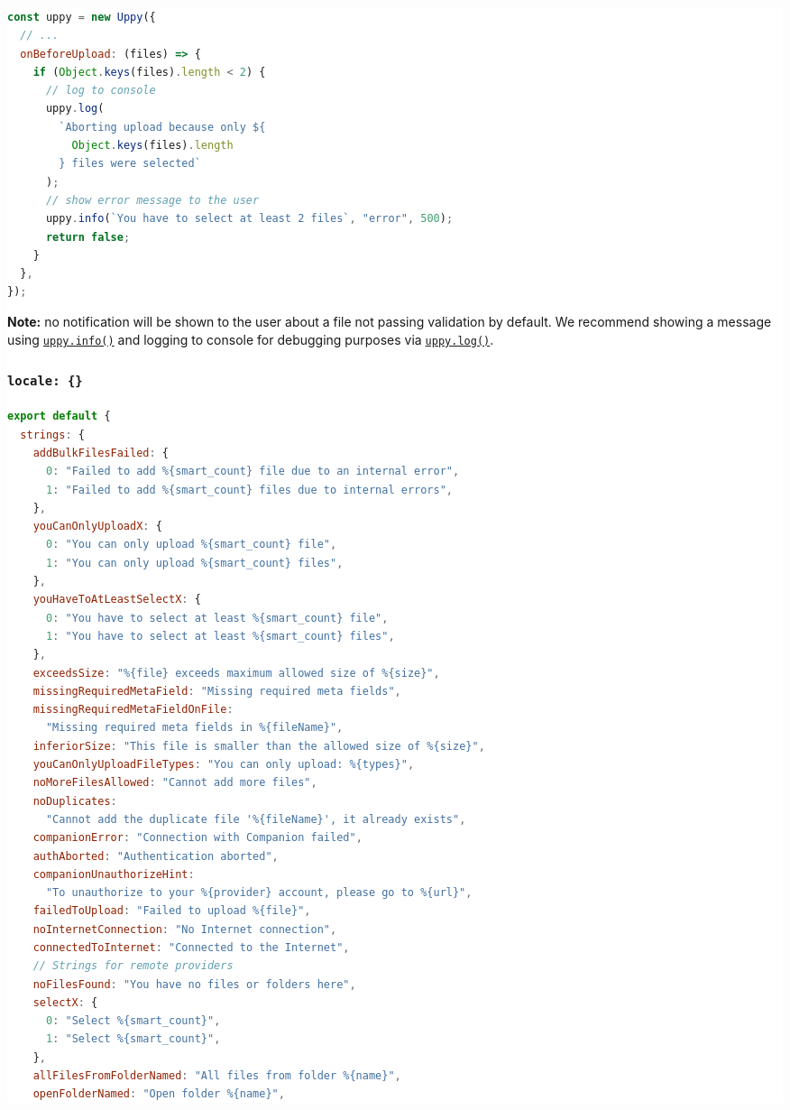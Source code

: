 

```js
const uppy = new Uppy({
  // ...
  onBeforeUpload: (files) => {
    if (Object.keys(files).length < 2) {
      // log to console
      uppy.log(
        `Aborting upload because only ${
          Object.keys(files).length
        } files were selected`
      );
      // show error message to the user
      uppy.info(`You have to select at least 2 files`, "error", 500);
      return false;
    }
  },
});
```

**Note:** no notification will be shown to the user about a file not passing validation by default. We recommend showing a message using [`uppy.info()`](#uppy-info) and logging to console for debugging purposes via [`uppy.log()`](#uppy-log).

### `locale: {}`

```js
export default {
  strings: {
    addBulkFilesFailed: {
      0: "Failed to add %{smart_count} file due to an internal error",
      1: "Failed to add %{smart_count} files due to internal errors",
    },
    youCanOnlyUploadX: {
      0: "You can only upload %{smart_count} file",
      1: "You can only upload %{smart_count} files",
    },
    youHaveToAtLeastSelectX: {
      0: "You have to select at least %{smart_count} file",
      1: "You have to select at least %{smart_count} files",
    },
    exceedsSize: "%{file} exceeds maximum allowed size of %{size}",
    missingRequiredMetaField: "Missing required meta fields",
    missingRequiredMetaFieldOnFile:
      "Missing required meta fields in %{fileName}",
    inferiorSize: "This file is smaller than the allowed size of %{size}",
    youCanOnlyUploadFileTypes: "You can only upload: %{types}",
    noMoreFilesAllowed: "Cannot add more files",
    noDuplicates:
      "Cannot add the duplicate file '%{fileName}', it already exists",
    companionError: "Connection with Companion failed",
    authAborted: "Authentication aborted",
    companionUnauthorizeHint:
      "To unauthorize to your %{provider} account, please go to %{url}",
    failedToUpload: "Failed to upload %{file}",
    noInternetConnection: "No Internet connection",
    connectedToInternet: "Connected to the Internet",
    // Strings for remote providers
    noFilesFound: "You have no files or folders here",
    selectX: {
      0: "Select %{smart_count}",
      1: "Select %{smart_count}",
    },
    allFilesFromFolderNamed: "All files from folder %{name}",
    openFolderNamed: "Open folder %{name}",
```
